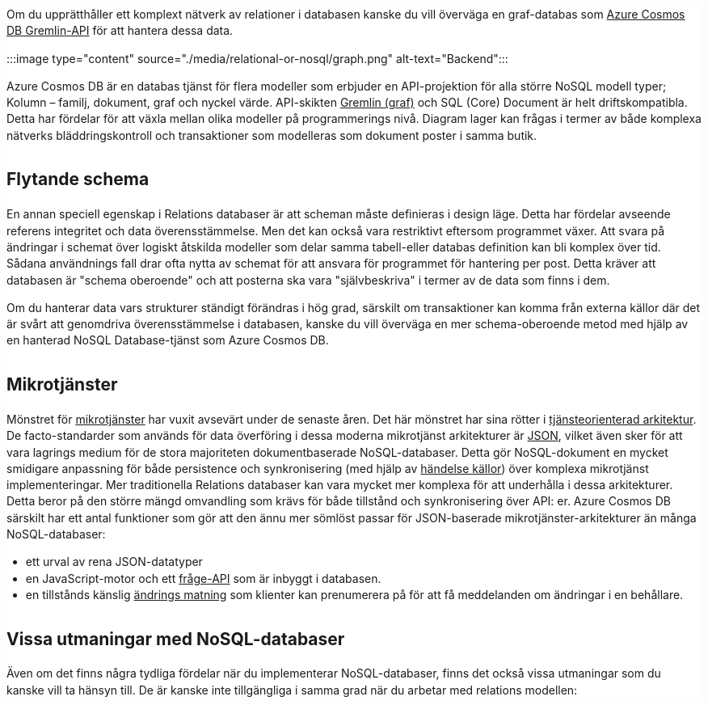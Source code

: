 Om du upprätthåller ett komplext nätverk av relationer i databasen kanske du vill överväga en graf-databas som [Azure Cosmos DB Gremlin-API](https://docs.microsoft.com/azure/cosmos-db/graph-introduction) för att hantera dessa data.

:::image type="content" source="./media/relational-or-nosql/graph.png" alt-text="Backend":::

Azure Cosmos DB är en databas tjänst för flera modeller som erbjuder en API-projektion för alla större NoSQL modell typer; Kolumn – familj, dokument, graf och nyckel värde. API-skikten [Gremlin (graf)](https://docs.microsoft.com/azure/cosmos-db/gremlin-support) och SQL (Core) Document är helt driftskompatibla. Detta har fördelar för att växla mellan olika modeller på programmerings nivå. Diagram lager kan frågas i termer av både komplexa nätverks bläddringskontroll och transaktioner som modelleras som dokument poster i samma butik.

## <a name="fluid-schema"></a>Flytande schema

En annan speciell egenskap i Relations databaser är att scheman måste definieras i design läge. Detta har fördelar avseende referens integritet och data överensstämmelse. Men det kan också vara restriktivt eftersom programmet växer. Att svara på ändringar i schemat över logiskt åtskilda modeller som delar samma tabell-eller databas definition kan bli komplex över tid. Sådana användnings fall drar ofta nytta av schemat för att ansvara för programmet för hantering per post. Detta kräver att databasen är "schema oberoende" och att posterna ska vara "självbeskriva" i termer av de data som finns i dem.

Om du hanterar data vars strukturer ständigt förändras i hög grad, särskilt om transaktioner kan komma från externa källor där det är svårt att genomdriva överensstämmelse i databasen, kanske du vill överväga en mer schema-oberoende metod med hjälp av en hanterad NoSQL Database-tjänst som Azure Cosmos DB.

## <a name="microservices"></a>Mikrotjänster

Mönstret för [mikrotjänster](https://en.wikipedia.org/wiki/Microservices) har vuxit avsevärt under de senaste åren. Det här mönstret har sina rötter i [tjänsteorienterad arkitektur](https://en.wikipedia.org/wiki/Service-oriented_architecture). De facto-standarder som används för data överföring i dessa moderna mikrotjänst arkitekturer är [JSON](https://en.wikipedia.org/wiki/JSON), vilket även sker för att vara lagrings medium för de stora majoriteten dokumentbaserade NoSQL-databaser. Detta gör NoSQL-dokument en mycket smidigare anpassning för både persistence och synkronisering (med hjälp av [händelse källor](https://en.wikipedia.org/wiki/Event-driven_architecture)) över komplexa mikrotjänst implementeringar. Mer traditionella Relations databaser kan vara mycket mer komplexa för att underhålla i dessa arkitekturer. Detta beror på den större mängd omvandling som krävs för både tillstånd och synkronisering över API: er. Azure Cosmos DB särskilt har ett antal funktioner som gör att den ännu mer sömlöst passar för JSON-baserade mikrotjänster-arkitekturer än många NoSQL-databaser:

* ett urval av rena JSON-datatyper
* en JavaScript-motor och ett [fråge-API](https://docs.microsoft.com/azure/cosmos-db/javascript-query-api) som är inbyggt i databasen.
* en tillstånds känslig [ändrings matning](https://docs.microsoft.com/azure/cosmos-db/change-feed) som klienter kan prenumerera på för att få meddelanden om ändringar i en behållare.

## <a name="some-challenges-with-nosql-databases"></a>Vissa utmaningar med NoSQL-databaser

Även om det finns några tydliga fördelar när du implementerar NoSQL-databaser, finns det också vissa utmaningar som du kanske vill ta hänsyn till. De är kanske inte tillgängliga i samma grad när du arbetar med relations modellen:

